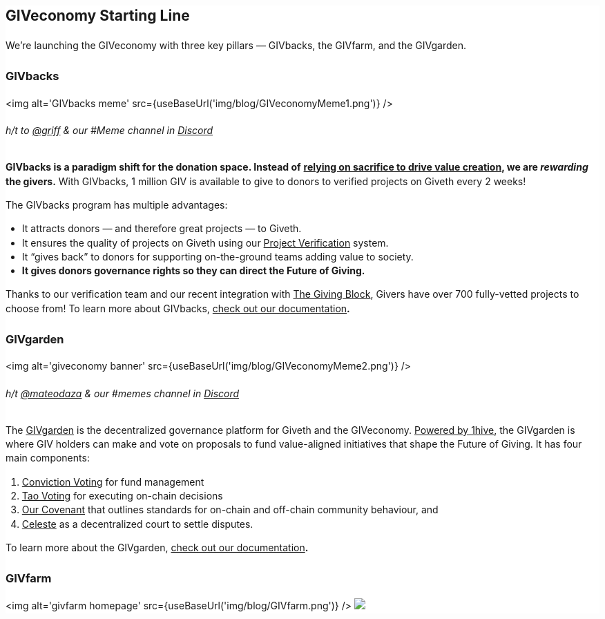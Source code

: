 ## GIVeconomy Starting Line

We’re launching the GIVeconomy with three key pillars — GIVbacks, the GIVfarm, and the GIVgarden.

### GIVbacks

<img alt='GIVbacks meme' src={useBaseUrl('img/blog/GIVeconomyMeme1.png')} />

###### h/t to [@griff](https://twitter.com/thegrifft) & our #Meme channel in [Discord](https://discord.giveth.io/)

**GIVbacks is a paradigm shift for the donation space. Instead of** [**relying on sacrifice to drive value creation**](https://youtu.be/PFy458wCQ0g?t=504)**, we are _rewarding_ the givers.** With GIVbacks, 1 million GIV is available to give to donors to verified projects on Giveth every 2 weeks!

The GIVbacks program has multiple advantages:

*   It attracts donors — and therefore great projects — to Giveth.
*   It ensures the quality of projects on Giveth using our [Project Verification](https://docs.giveth.io/giveconomy/givbacks#project-verification) system.
*   It “gives back” to donors for supporting on-the-ground teams adding value to society.
*   **It gives donors governance rights so they can direct the Future of Giving.**

Thanks to our verification team and our recent integration with [The Giving Block](https://twitter.com/TheGivingBlock), Givers have over 700 fully-vetted projects to choose from! To learn more about GIVbacks, [check out our documentation](https://docs.giveth.io/giveconomy/givbacks)**.**

### GIVgarden

<img alt='giveconomy banner' src={useBaseUrl('img/blog/GIVeconomyMeme2.png')} />

###### h/t [@mateodaza](https://twitter.com/mateodazab) & our #memes channel in [Discord](https://discord.giveth.io/)

The [GIVgarden](https://giv.giveth.io/givgarden) is the decentralized governance platform for Giveth and the GIVeconomy. [Powered by 1hive](https://gardens.1hive.org/), the GIVgarden is where GIV holders can make and vote on proposals to fund value-aligned initiatives that shape the Future of Giving. It has four main components:

1.  [Conviction Voting](https://medium.com/giveth/conviction-voting-a-novel-continuous-decision-making-alternative-to-governance-aa746cfb9475) for fund management
2.  [Tao Voting](https://forum.giveth.io/t/tao-voting-explained/155) for executing on-chain decisions
3.  [Our Covenant](https://docs.giveth.io/whatisgiveth/covenant/) that outlines standards for on-chain and off-chain community behaviour, and
4.  [Celeste](https://1hive.gitbook.io/celeste/) as a decentralized court to settle disputes.

To learn more about the GIVgarden, [check out our documentation](https://docs.giveth.io/giveconomy/givgarden)**.**

### GIVfarm

<img alt='givfarm homepage' src={useBaseUrl('img/blog/GIVfarm.png')} />
![](https://miro.medium.com/max/1400/0*GHRbTc7_MidaoMI9)
